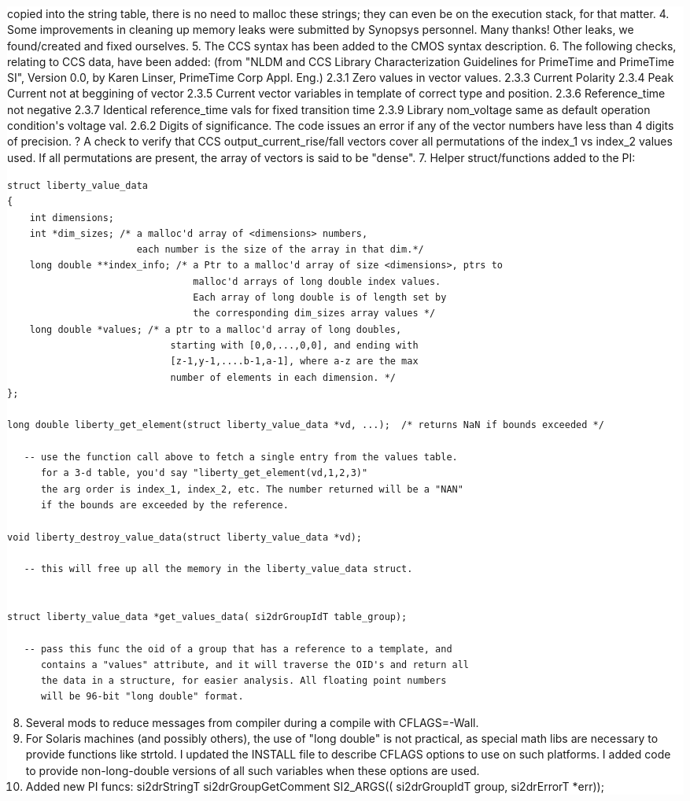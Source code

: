    copied into the string table, there is no need to malloc these strings; they 
   can even be on the execution stack, for that matter.
4. Some improvements in cleaning up memory leaks were submitted by Synopsys
   personnel. Many thanks! Other leaks, we found/created and fixed ourselves.
5. The CCS syntax has been added to the CMOS syntax description.
6. The following checks, relating to CCS data, have been added:
   (from "NLDM and CCS Library Characterization Guidelines for PrimeTime
          and PrimeTime SI", Version 0.0, by Karen Linser, PrimeTime Corp Appl. Eng.)
	2.3.1 Zero values in vector values.
    2.3.3 Current Polarity
	2.3.4 Peak Current not at beggining of vector
    2.3.5 Current vector variables in template of correct type and position.
    2.3.6 Reference_time not negative
    2.3.7 Identical reference_time vals for fixed transition time
    2.3.9 Library nom_voltage same as default operation condition's voltage val.
    2.6.2 Digits of significance. The code issues an error if any of the vector
          numbers have less than 4 digits of precision.
      ?   A check to verify that CCS output_current_rise/fall vectors
          cover all permutations of the index_1 vs index_2 values used.
          If all permutations are present, the array of vectors is said
          to be "dense".
7. Helper struct/functions added to the PI:

    struct liberty_value_data
    {
    	int dimensions;
    	int *dim_sizes; /* a malloc'd array of <dimensions> numbers,
    					   each number is the size of the array in that dim.*/
    	long double **index_info; /* a Ptr to a malloc'd array of size <dimensions>, ptrs to
    								 malloc'd arrays of long double index values.
        						     Each array of long double is of length set by
    								 the corresponding dim_sizes array values */
    	long double *values; /* a ptr to a malloc'd array of long doubles,
    							 starting with [0,0,...,0,0], and ending with
    							 [z-1,y-1,....b-1,a-1], where a-z are the max
    							 number of elements in each dimension. */
    };

    long double liberty_get_element(struct liberty_value_data *vd, ...);  /* returns NaN if bounds exceeded */

       -- use the function call above to fetch a single entry from the values table.
          for a 3-d table, you'd say "liberty_get_element(vd,1,2,3)"
          the arg order is index_1, index_2, etc. The number returned will be a "NAN"
          if the bounds are exceeded by the reference.

    void liberty_destroy_value_data(struct liberty_value_data *vd);

       -- this will free up all the memory in the liberty_value_data struct.
          

    struct liberty_value_data *get_values_data( si2drGroupIdT table_group);
	
       -- pass this func the oid of a group that has a reference to a template, and
          contains a "values" attribute, and it will traverse the OID's and return all
          the data in a structure, for easier analysis. All floating point numbers
          will be 96-bit "long double" format.
8. Several mods to reduce messages from compiler during a compile with CFLAGS=-Wall.
9. For Solaris machines (and possibly others), the use of "long double" is not practical,
   as special math libs are necessary to provide functions like strtold. I updated the
   INSTALL file to describe CFLAGS options to use on such platforms. I added code to 
   provide non-long-double versions of all such variables when these options are used.
10. Added new PI funcs: 
	si2drStringT   si2drGroupGetComment   SI2_ARGS(( si2drGroupIdT group,
													 si2drErrorT  *err));
	